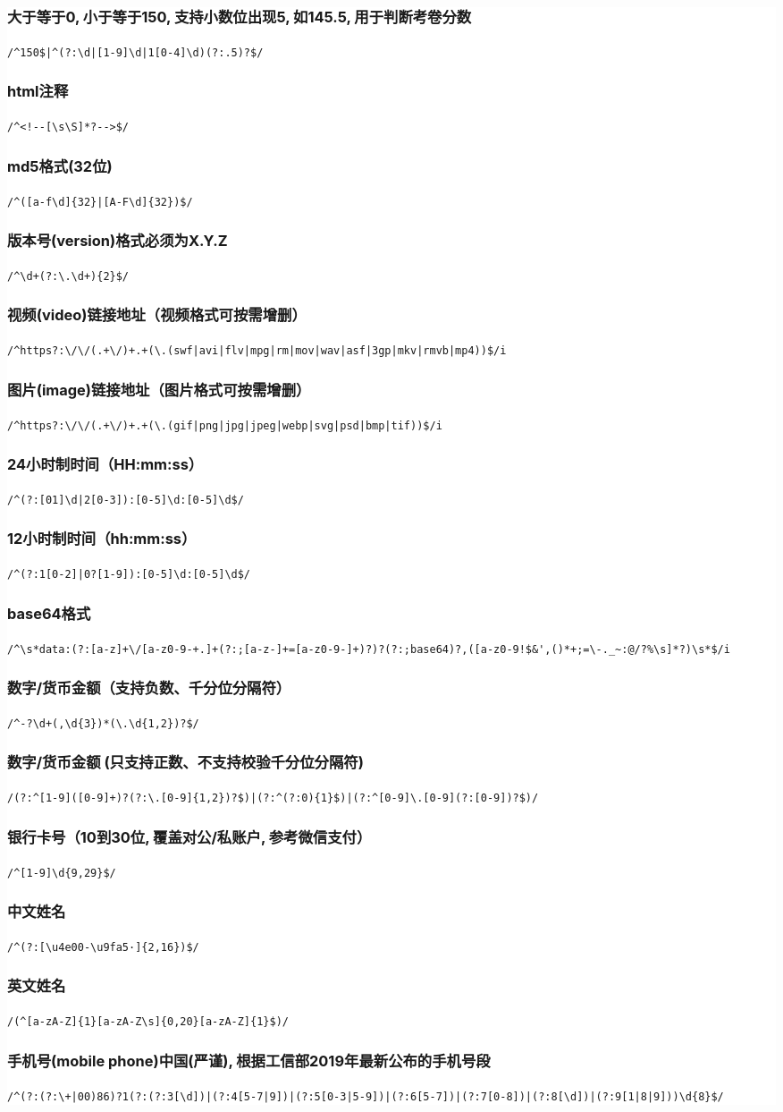 ### 大于等于0, 小于等于150, 支持小数位出现5, 如145.5, 用于判断考卷分数
    /^150$|^(?:\d|[1-9]\d|1[0-4]\d)(?:.5)?$/

### html注释
    /^<!--[\s\S]*?-->$/

### md5格式(32位)
    /^([a-f\d]{32}|[A-F\d]{32})$/

### 版本号(version)格式必须为X.Y.Z
    /^\d+(?:\.\d+){2}$/

### 视频(video)链接地址（视频格式可按需增删）
    /^https?:\/\/(.+\/)+.+(\.(swf|avi|flv|mpg|rm|mov|wav|asf|3gp|mkv|rmvb|mp4))$/i

### 图片(image)链接地址（图片格式可按需增删）
    /^https?:\/\/(.+\/)+.+(\.(gif|png|jpg|jpeg|webp|svg|psd|bmp|tif))$/i

### 24小时制时间（HH:mm:ss）
    /^(?:[01]\d|2[0-3]):[0-5]\d:[0-5]\d$/

### 12小时制时间（hh:mm:ss）
    /^(?:1[0-2]|0?[1-9]):[0-5]\d:[0-5]\d$/

### base64格式
    /^\s*data:(?:[a-z]+\/[a-z0-9-+.]+(?:;[a-z-]+=[a-z0-9-]+)?)?(?:;base64)?,([a-z0-9!$&',()*+;=\-._~:@/?%\s]*?)\s*$/i

### 数字/货币金额（支持负数、千分位分隔符）
    /^-?\d+(,\d{3})*(\.\d{1,2})?$/

### 数字/货币金额 (只支持正数、不支持校验千分位分隔符)
    /(?:^[1-9]([0-9]+)?(?:\.[0-9]{1,2})?$)|(?:^(?:0){1}$)|(?:^[0-9]\.[0-9](?:[0-9])?$)/

### 银行卡号（10到30位, 覆盖对公/私账户, 参考微信支付）
    /^[1-9]\d{9,29}$/

### 中文姓名
    /^(?:[\u4e00-\u9fa5·]{2,16})$/

### 英文姓名
    /(^[a-zA-Z]{1}[a-zA-Z\s]{0,20}[a-zA-Z]{1}$)/

### 手机号(mobile phone)中国(严谨), 根据工信部2019年最新公布的手机号段
    /^(?:(?:\+|00)86)?1(?:(?:3[\d])|(?:4[5-7|9])|(?:5[0-3|5-9])|(?:6[5-7])|(?:7[0-8])|(?:8[\d])|(?:9[1|8|9]))\d{8}$/
